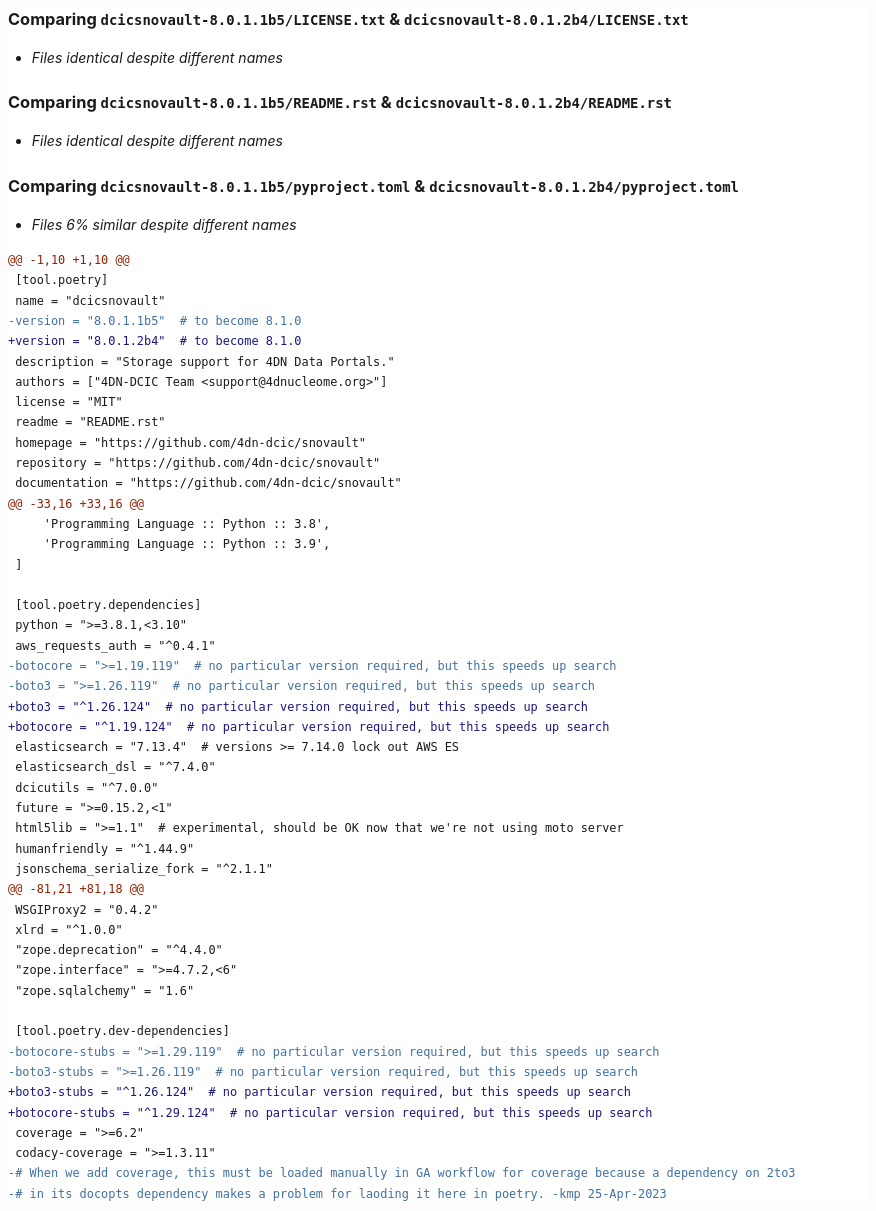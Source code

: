 ### Comparing `dcicsnovault-8.0.1.1b5/LICENSE.txt` & `dcicsnovault-8.0.1.2b4/LICENSE.txt`

 * *Files identical despite different names*

### Comparing `dcicsnovault-8.0.1.1b5/README.rst` & `dcicsnovault-8.0.1.2b4/README.rst`

 * *Files identical despite different names*

### Comparing `dcicsnovault-8.0.1.1b5/pyproject.toml` & `dcicsnovault-8.0.1.2b4/pyproject.toml`

 * *Files 6% similar despite different names*

```diff
@@ -1,10 +1,10 @@
 [tool.poetry]
 name = "dcicsnovault"
-version = "8.0.1.1b5"  # to become 8.1.0
+version = "8.0.1.2b4"  # to become 8.1.0
 description = "Storage support for 4DN Data Portals."
 authors = ["4DN-DCIC Team <support@4dnucleome.org>"]
 license = "MIT"
 readme = "README.rst"
 homepage = "https://github.com/4dn-dcic/snovault"
 repository = "https://github.com/4dn-dcic/snovault"
 documentation = "https://github.com/4dn-dcic/snovault"
@@ -33,16 +33,16 @@
     'Programming Language :: Python :: 3.8',
     'Programming Language :: Python :: 3.9',
 ]
 
 [tool.poetry.dependencies]
 python = ">=3.8.1,<3.10"
 aws_requests_auth = "^0.4.1"
-botocore = ">=1.19.119"  # no particular version required, but this speeds up search
-boto3 = ">=1.26.119"  # no particular version required, but this speeds up search
+boto3 = "^1.26.124"  # no particular version required, but this speeds up search
+botocore = "^1.19.124"  # no particular version required, but this speeds up search
 elasticsearch = "7.13.4"  # versions >= 7.14.0 lock out AWS ES
 elasticsearch_dsl = "^7.4.0"
 dcicutils = "^7.0.0"
 future = ">=0.15.2,<1"
 html5lib = ">=1.1"  # experimental, should be OK now that we're not using moto server
 humanfriendly = "^1.44.9"
 jsonschema_serialize_fork = "^2.1.1"
@@ -81,21 +81,18 @@
 WSGIProxy2 = "0.4.2"
 xlrd = "^1.0.0"
 "zope.deprecation" = "^4.4.0"
 "zope.interface" = ">=4.7.2,<6"
 "zope.sqlalchemy" = "1.6"
 
 [tool.poetry.dev-dependencies]
-botocore-stubs = ">=1.29.119"  # no particular version required, but this speeds up search
-boto3-stubs = ">=1.26.119"  # no particular version required, but this speeds up search
+boto3-stubs = "^1.26.124"  # no particular version required, but this speeds up search
+botocore-stubs = "^1.29.124"  # no particular version required, but this speeds up search
 coverage = ">=6.2"
 codacy-coverage = ">=1.3.11"
-# When we add coverage, this must be loaded manually in GA workflow for coverage because a dependency on 2to3
-# in its docopts dependency makes a problem for laoding it here in poetry. -kmp 25-Apr-2023
```